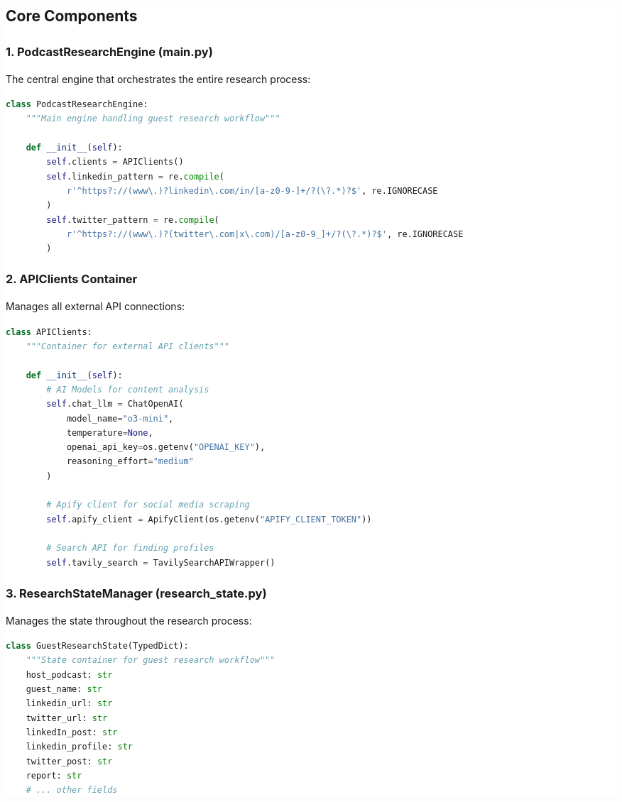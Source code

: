 ## Core Components

### 1. PodcastResearchEngine (main.py)

The central engine that orchestrates the entire research process:

```python
class PodcastResearchEngine:
    """Main engine handling guest research workflow"""
    
    def __init__(self):
        self.clients = APIClients()
        self.linkedin_pattern = re.compile(
            r'^https?://(www\.)?linkedin\.com/in/[a-z0-9-]+/?(\?.*)?$', re.IGNORECASE
        )
        self.twitter_pattern = re.compile(
            r'^https?://(www\.)?(twitter\.com|x\.com)/[a-z0-9_]+/?(\?.*)?$', re.IGNORECASE
        )
```

### 2. APIClients Container

Manages all external API connections:

```python
class APIClients:
    """Container for external API clients"""
    
    def __init__(self):
        # AI Models for content analysis
        self.chat_llm = ChatOpenAI(
            model_name="o3-mini",
            temperature=None,
            openai_api_key=os.getenv("OPENAI_KEY"),
            reasoning_effort="medium"
        )
        
        # Apify client for social media scraping
        self.apify_client = ApifyClient(os.getenv("APIFY_CLIENT_TOKEN"))
        
        # Search API for finding profiles
        self.tavily_search = TavilySearchAPIWrapper()
```

### 3. ResearchStateManager (research_state.py)

Manages the state throughout the research process:

```python
class GuestResearchState(TypedDict):
    """State container for guest research workflow"""
    host_podcast: str
    guest_name: str
    linkedin_url: str
    twitter_url: str
    linkedIn_post: str
    linkedin_profile: str
    twitter_post: str
    report: str
    # ... other fields
```
